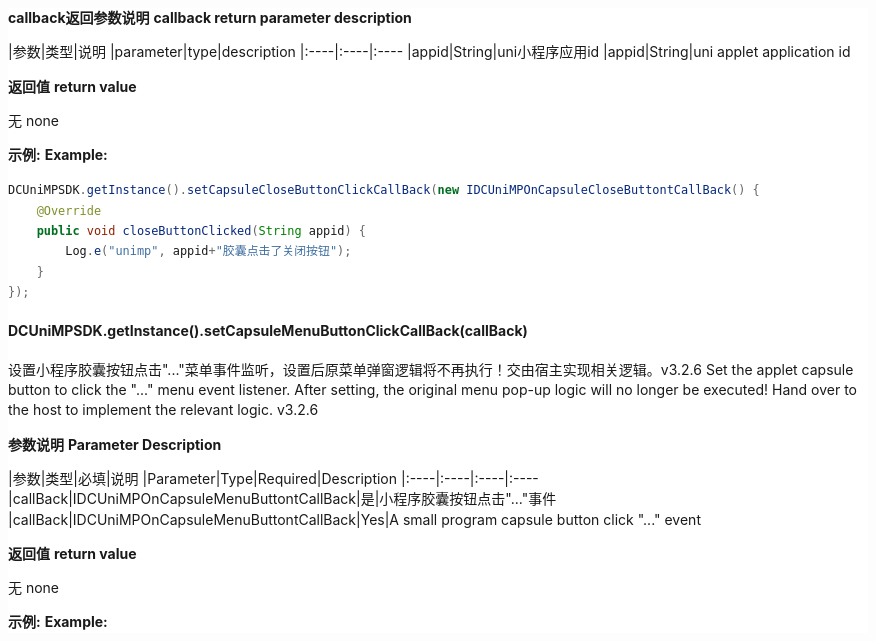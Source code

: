 **callback返回参数说明**
**callback return parameter description**

|参数|类型|说明
|parameter|type|description
|:----|:----|:----
|appid|String|uni小程序应用id
|appid|String|uni applet application id

**返回值**
**return value**

无
none

**示例:**
**Example:**

```java
DCUniMPSDK.getInstance().setCapsuleCloseButtonClickCallBack(new IDCUniMPOnCapsuleCloseButtontCallBack() {
	@Override
	public void closeButtonClicked(String appid) {
		Log.e("unimp", appid+"胶囊点击了关闭按钮");
	}
});
```

#### DCUniMPSDK.getInstance().setCapsuleMenuButtonClickCallBack(callBack)

设置小程序胶囊按钮点击"..."菜单事件监听，设置后原菜单弹窗逻辑将不再执行！交由宿主实现相关逻辑。v3.2.6
Set the applet capsule button to click the "..." menu event listener. After setting, the original menu pop-up logic will no longer be executed! Hand over to the host to implement the relevant logic. v3.2.6

**参数说明**
**Parameter Description**

|参数|类型|必填|说明
|Parameter|Type|Required|Description
|:----|:----|:----|:----
|callBack|IDCUniMPOnCapsuleMenuButtontCallBack|是|小程序胶囊按钮点击"..."事件
|callBack|IDCUniMPOnCapsuleMenuButtontCallBack|Yes|A small program capsule button click "..." event

**返回值**
**return value**

无
none

**示例:**
**Example:**
